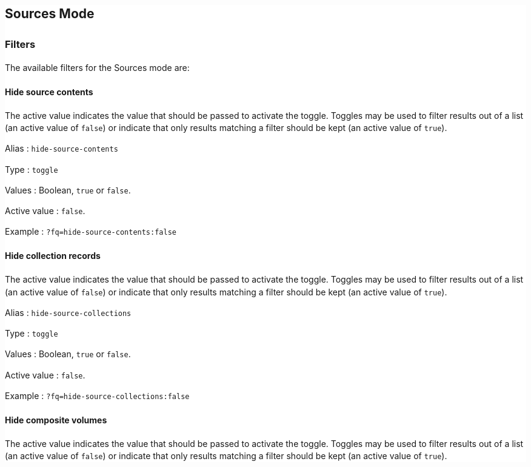 
## Sources Mode

### Filters

The available filters for the Sources mode are:


#### Hide source contents

The active value indicates the value that should be passed to activate the toggle. Toggles may be
used to filter results out of a list (an active value of `false`) or indicate that only results matching a filter 
should be kept (an active value of `true`).

Alias
: `hide-source-contents`

Type
: `toggle`

Values
: Boolean, `true` or `false`.

Active value
: `false`.  

Example
: `?fq=hide-source-contents:false`


#### Hide collection records

The active value indicates the value that should be passed to activate the toggle. Toggles may be
used to filter results out of a list (an active value of `false`) or indicate that only results matching a filter 
should be kept (an active value of `true`).

Alias
: `hide-source-collections`

Type
: `toggle`

Values
: Boolean, `true` or `false`.

Active value
: `false`.  

Example
: `?fq=hide-source-collections:false`


#### Hide composite volumes

The active value indicates the value that should be passed to activate the toggle. Toggles may be
used to filter results out of a list (an active value of `false`) or indicate that only results matching a filter 
should be kept (an active value of `true`).
